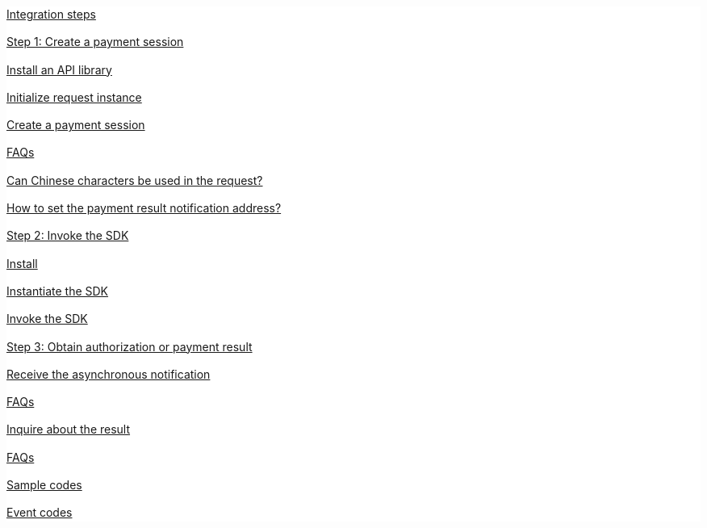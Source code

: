 [Integration steps](#QLFGi "Integration steps")

[Step 1: Create a payment session](#zhBSk "Step 1: Create a payment session")

[Install an API library](#d3kyo "Install an API library")

[Initialize request instance](#WLui0 "Initialize request instance")

[Create a payment session](#aQius "Create a payment session")

[FAQs](#UGjGp "FAQs")

[Can Chinese characters be used in the request?](#asEuc "Can Chinese characters be used in the request?")

[How to set the payment result notification address?](#KQLhk "How to set the payment result notification address?")

[Step 2: Invoke the SDK](#Oqulw "Step 2: Invoke the SDK")

[Install](#JmurT "Install")

[Instantiate the SDK](#qNMQb "Instantiate the SDK")

[Invoke the SDK](#bj6Gl "Invoke the SDK")

[Step 3: Obtain authorization or payment result](#Jiap6 "Step 3: Obtain authorization or payment result")

[Receive the asynchronous notification](#YWXbW "Receive the asynchronous notification")

[FAQs](#V1F5v "FAQs")

[Inquire about the result](#1avq0 "Inquire about the result")

[FAQs](#tkpZO "FAQs")

[Sample codes](#8Ha2q "Sample codes")

[Event codes](#FZcP1 "Event codes")